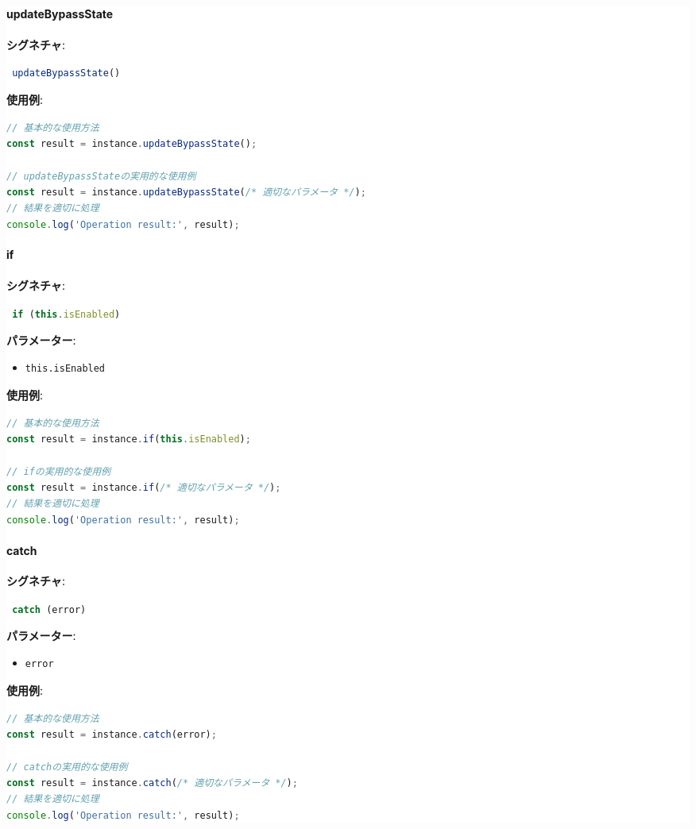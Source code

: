#### updateBypassState

**シグネチャ**:
```javascript
 updateBypassState()
```

**使用例**:
```javascript
// 基本的な使用方法
const result = instance.updateBypassState();

// updateBypassStateの実用的な使用例
const result = instance.updateBypassState(/* 適切なパラメータ */);
// 結果を適切に処理
console.log('Operation result:', result);
```

#### if

**シグネチャ**:
```javascript
 if (this.isEnabled)
```

**パラメーター**:
- `this.isEnabled`

**使用例**:
```javascript
// 基本的な使用方法
const result = instance.if(this.isEnabled);

// ifの実用的な使用例
const result = instance.if(/* 適切なパラメータ */);
// 結果を適切に処理
console.log('Operation result:', result);
```

#### catch

**シグネチャ**:
```javascript
 catch (error)
```

**パラメーター**:
- `error`

**使用例**:
```javascript
// 基本的な使用方法
const result = instance.catch(error);

// catchの実用的な使用例
const result = instance.catch(/* 適切なパラメータ */);
// 結果を適切に処理
console.log('Operation result:', result);
```
